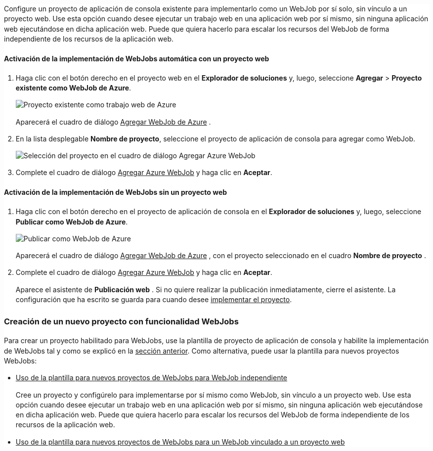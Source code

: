   Configure un proyecto de aplicación de consola existente para implementarlo como un WebJob por sí solo, sin vínculo a un proyecto web. Use esta opción cuando desee ejecutar un trabajo web en una aplicación web por sí mismo, sin ninguna aplicación web ejecutándose en dicha aplicación web. Puede que quiera hacerlo para escalar los recursos del WebJob de forma independiente de los recursos de la aplicación web.

#### <a name="enable-automatic-webjobs-deployment-with-a-web-project"></a><a id="convertlink"></a> Activación de la implementación de WebJobs automática con un proyecto web

1. Haga clic con el botón derecho en el proyecto web en el **Explorador de soluciones** y, luego, seleccione **Agregar** > **Proyecto existente como WebJob de Azure**.
   
    ![Proyecto existente como trabajo web de Azure](./media/webjobs-dotnet-deploy-vs/eawj.png)
   
    Aparecerá el cuadro de diálogo [Agregar WebJob de Azure](#configure) .
2. En la lista desplegable **Nombre de proyecto**, seleccione el proyecto de aplicación de consola para agregar como WebJob.
   
    ![Selección del proyecto en el cuadro de diálogo Agregar Azure WebJob](./media/webjobs-dotnet-deploy-vs/aaw1.png)
3. Complete el cuadro de diálogo [Agregar Azure WebJob](#configure) y haga clic en **Aceptar**. 

#### <a name="enable-webjobs-deployment-without-a-web-project"></a><a id="convertnolink"></a> Activación de la implementación de WebJobs sin un proyecto web
1. Haga clic con el botón derecho en el proyecto de aplicación de consola en el **Explorador de soluciones** y, luego, seleccione **Publicar como WebJob de Azure**. 
   
    ![Publicar como WebJob de Azure](./media/webjobs-dotnet-deploy-vs/paw.png)
   
    Aparecerá el cuadro de diálogo [Agregar WebJob de Azure](#configure) , con el proyecto seleccionado en el cuadro **Nombre de proyecto** .
2. Complete el cuadro de diálogo [Agregar Azure WebJob](#configure) y haga clic en **Aceptar**.
   
   Aparece el asistente de **Publicación web** . Si no quiere realizar la publicación inmediatamente, cierre el asistente. La configuración que ha escrito se guarda para cuando desee [implementar el proyecto](#deploy).

### <a name="create-a-new-webjobs-enabled-project"></a><a id="create"></a>Creación de un nuevo proyecto con funcionalidad WebJobs
Para crear un proyecto habilitado para WebJobs, use la plantilla de proyecto de aplicación de consola y habilite la implementación de WebJobs tal y como se explicó en la [sección anterior](#convert). Como alternativa, puede usar la plantilla para nuevos proyectos WebJobs:

* [Uso de la plantilla para nuevos proyectos de WebJobs para WebJob independiente](#createnolink)
  
    Cree un proyecto y configúrelo para implementarse por sí mismo como WebJob, sin vínculo a un proyecto web. Use esta opción cuando desee ejecutar un trabajo web en una aplicación web por sí mismo, sin ninguna aplicación web ejecutándose en dicha aplicación web. Puede que quiera hacerlo para escalar los recursos del WebJob de forma independiente de los recursos de la aplicación web.
* [Uso de la plantilla para nuevos proyectos de WebJobs para un WebJob vinculado a un proyecto web](#createlink)
  